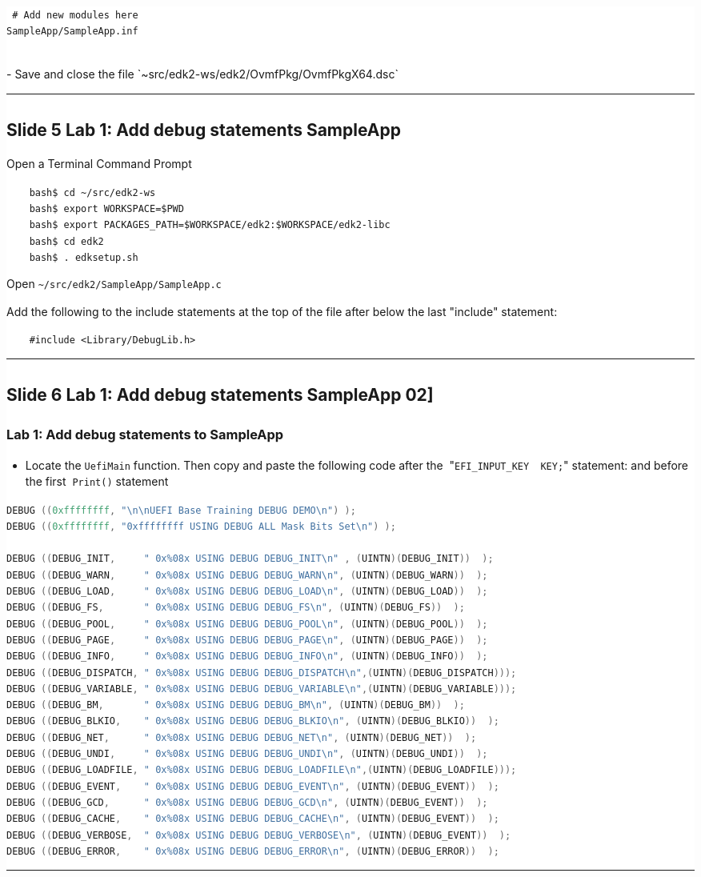 ```
 # Add new modules here
SampleApp/SampleApp.inf
```
<br>
- Save and close the file `~src/edk2-ws/edk2/OvmfPkg/OvmfPkgX64.dsc`



---
## Slide 5 Lab 1: Add debug statements SampleApp

Open a Terminal Command Prompt
```
    bash$ cd ~/src/edk2-ws
    bash$ export WORKSPACE=$PWD
    bash$ export PACKAGES_PATH=$WORKSPACE/edk2:$WORKSPACE/edk2-libc
    bash$ cd edk2
    bash$ . edksetup.sh
```
Open `~/src/edk2/SampleApp/SampleApp.c`

Add the following to the include statements at the top of the file after below the last "include" statement:
```
	#include <Library/DebugLib.h>
```



---
## Slide 6 Lab 1: Add debug statements SampleApp 02]
### <b>Lab 1: Add debug statements to SampleApp</b>
- Locate the `UefiMain` function. Then copy and paste the following 
code after the &nbsp;"`EFI_INPUT_KEY  KEY;`" statement: and before the first &nbsp;`Print()` statement 


```c
DEBUG ((0xffffffff, "\n\nUEFI Base Training DEBUG DEMO\n") );
DEBUG ((0xffffffff, "0xffffffff USING DEBUG ALL Mask Bits Set\n") );

DEBUG ((DEBUG_INIT,     " 0x%08x USING DEBUG DEBUG_INIT\n" , (UINTN)(DEBUG_INIT))  );
DEBUG ((DEBUG_WARN,     " 0x%08x USING DEBUG DEBUG_WARN\n", (UINTN)(DEBUG_WARN))  );
DEBUG ((DEBUG_LOAD,     " 0x%08x USING DEBUG DEBUG_LOAD\n", (UINTN)(DEBUG_LOAD))  );
DEBUG ((DEBUG_FS,       " 0x%08x USING DEBUG DEBUG_FS\n", (UINTN)(DEBUG_FS))  );
DEBUG ((DEBUG_POOL,     " 0x%08x USING DEBUG DEBUG_POOL\n", (UINTN)(DEBUG_POOL))  );
DEBUG ((DEBUG_PAGE,     " 0x%08x USING DEBUG DEBUG_PAGE\n", (UINTN)(DEBUG_PAGE))  );
DEBUG ((DEBUG_INFO,     " 0x%08x USING DEBUG DEBUG_INFO\n", (UINTN)(DEBUG_INFO))  );
DEBUG ((DEBUG_DISPATCH, " 0x%08x USING DEBUG DEBUG_DISPATCH\n",(UINTN)(DEBUG_DISPATCH)));
DEBUG ((DEBUG_VARIABLE, " 0x%08x USING DEBUG DEBUG_VARIABLE\n",(UINTN)(DEBUG_VARIABLE)));
DEBUG ((DEBUG_BM,       " 0x%08x USING DEBUG DEBUG_BM\n", (UINTN)(DEBUG_BM))  );
DEBUG ((DEBUG_BLKIO,    " 0x%08x USING DEBUG DEBUG_BLKIO\n", (UINTN)(DEBUG_BLKIO))  );
DEBUG ((DEBUG_NET,      " 0x%08x USING DEBUG DEBUG_NET\n", (UINTN)(DEBUG_NET))  );
DEBUG ((DEBUG_UNDI,     " 0x%08x USING DEBUG DEBUG_UNDI\n", (UINTN)(DEBUG_UNDI))  );
DEBUG ((DEBUG_LOADFILE, " 0x%08x USING DEBUG DEBUG_LOADFILE\n",(UINTN)(DEBUG_LOADFILE)));
DEBUG ((DEBUG_EVENT,    " 0x%08x USING DEBUG DEBUG_EVENT\n", (UINTN)(DEBUG_EVENT))  );
DEBUG ((DEBUG_GCD,      " 0x%08x USING DEBUG DEBUG_GCD\n", (UINTN)(DEBUG_EVENT))  );
DEBUG ((DEBUG_CACHE,    " 0x%08x USING DEBUG DEBUG_CACHE\n", (UINTN)(DEBUG_EVENT))  );
DEBUG ((DEBUG_VERBOSE,  " 0x%08x USING DEBUG DEBUG_VERBOSE\n", (UINTN)(DEBUG_EVENT))  );
DEBUG ((DEBUG_ERROR,    " 0x%08x USING DEBUG DEBUG_ERROR\n", (UINTN)(DEBUG_ERROR))  );

```

---